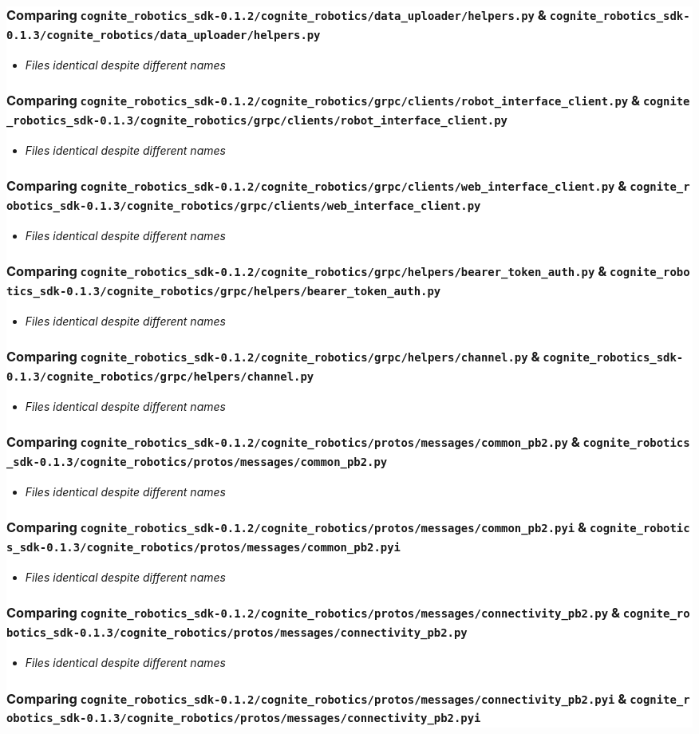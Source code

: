 ### Comparing `cognite_robotics_sdk-0.1.2/cognite_robotics/data_uploader/helpers.py` & `cognite_robotics_sdk-0.1.3/cognite_robotics/data_uploader/helpers.py`

 * *Files identical despite different names*

### Comparing `cognite_robotics_sdk-0.1.2/cognite_robotics/grpc/clients/robot_interface_client.py` & `cognite_robotics_sdk-0.1.3/cognite_robotics/grpc/clients/robot_interface_client.py`

 * *Files identical despite different names*

### Comparing `cognite_robotics_sdk-0.1.2/cognite_robotics/grpc/clients/web_interface_client.py` & `cognite_robotics_sdk-0.1.3/cognite_robotics/grpc/clients/web_interface_client.py`

 * *Files identical despite different names*

### Comparing `cognite_robotics_sdk-0.1.2/cognite_robotics/grpc/helpers/bearer_token_auth.py` & `cognite_robotics_sdk-0.1.3/cognite_robotics/grpc/helpers/bearer_token_auth.py`

 * *Files identical despite different names*

### Comparing `cognite_robotics_sdk-0.1.2/cognite_robotics/grpc/helpers/channel.py` & `cognite_robotics_sdk-0.1.3/cognite_robotics/grpc/helpers/channel.py`

 * *Files identical despite different names*

### Comparing `cognite_robotics_sdk-0.1.2/cognite_robotics/protos/messages/common_pb2.py` & `cognite_robotics_sdk-0.1.3/cognite_robotics/protos/messages/common_pb2.py`

 * *Files identical despite different names*

### Comparing `cognite_robotics_sdk-0.1.2/cognite_robotics/protos/messages/common_pb2.pyi` & `cognite_robotics_sdk-0.1.3/cognite_robotics/protos/messages/common_pb2.pyi`

 * *Files identical despite different names*

### Comparing `cognite_robotics_sdk-0.1.2/cognite_robotics/protos/messages/connectivity_pb2.py` & `cognite_robotics_sdk-0.1.3/cognite_robotics/protos/messages/connectivity_pb2.py`

 * *Files identical despite different names*

### Comparing `cognite_robotics_sdk-0.1.2/cognite_robotics/protos/messages/connectivity_pb2.pyi` & `cognite_robotics_sdk-0.1.3/cognite_robotics/protos/messages/connectivity_pb2.pyi`
